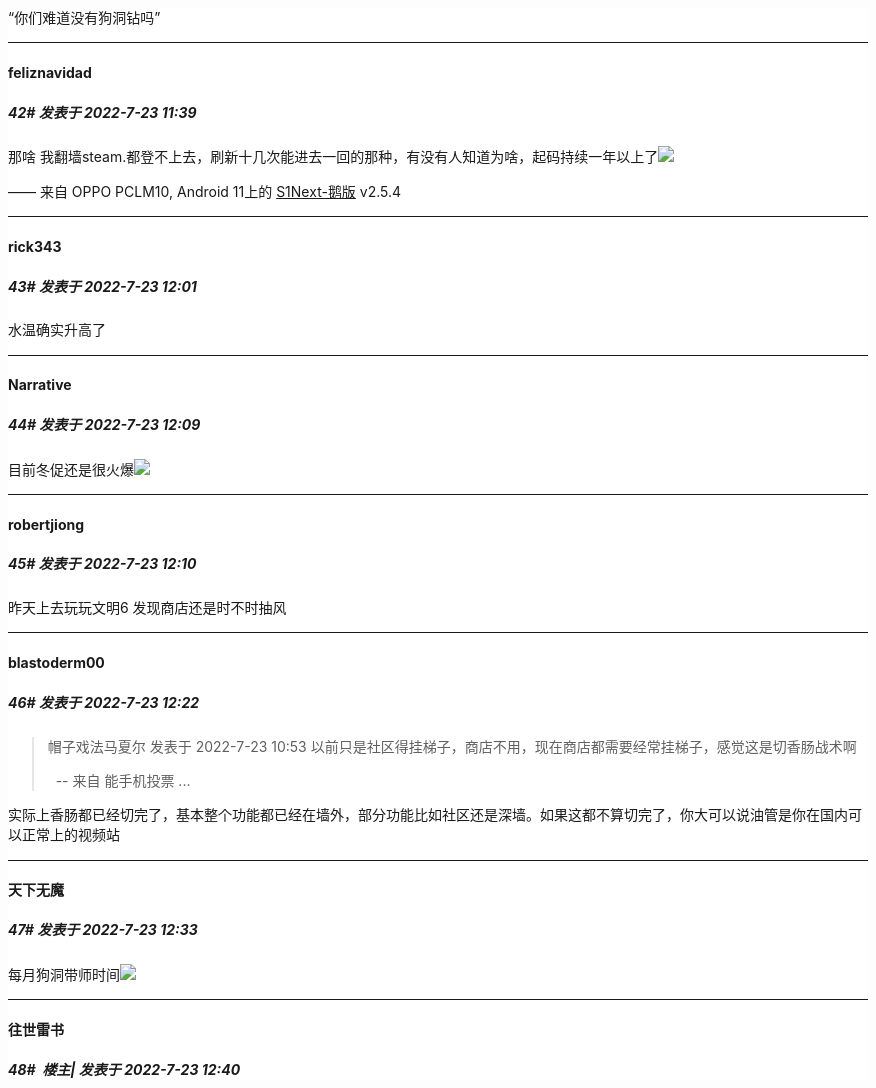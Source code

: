 “你们难道没有狗洞钻吗”

*****

####  feliznavidad  
##### 42#       发表于 2022-7-23 11:39

那啥 我翻墙steam.都登不上去，刷新十几次能进去一回的那种，有没有人知道为啥，起码持续一年以上了<img src="https://static.saraba1st.com/image/smiley/face2017/001.png" referrerpolicy="no-referrer">

—— 来自 OPPO PCLM10, Android 11上的 [S1Next-鹅版](https://github.com/ykrank/S1-Next/releases) v2.5.4

*****

####  rick343  
##### 43#       发表于 2022-7-23 12:01

水温确实升高了

*****

####  Narrative  
##### 44#       发表于 2022-7-23 12:09

目前冬促还是很火爆<img src="https://static.saraba1st.com/image/smiley/face2017/067.png" referrerpolicy="no-referrer">

*****

####  robertjiong  
##### 45#       发表于 2022-7-23 12:10

昨天上去玩玩文明6 发现商店还是时不时抽风

*****

####  blastoderm00  
##### 46#       发表于 2022-7-23 12:22

<blockquote>帽子戏法马夏尔 发表于 2022-7-23 10:53
以前只是社区得挂梯子，商店不用，现在商店都需要经常挂梯子，感觉这是切香肠战术啊

  -- 来自 能手机投票 ...</blockquote>
实际上香肠都已经切完了，基本整个功能都已经在墙外，部分功能比如社区还是深墙。如果这都不算切完了，你大可以说油管是你在国内可以正常上的视频站

*****

####  天下无魔  
##### 47#       发表于 2022-7-23 12:33

每月狗洞带师时间<img src="https://static.saraba1st.com/image/smiley/face2017/067.png" referrerpolicy="no-referrer">

*****

####  往世雷书  
##### 48#         楼主| 发表于 2022-7-23 12:40
